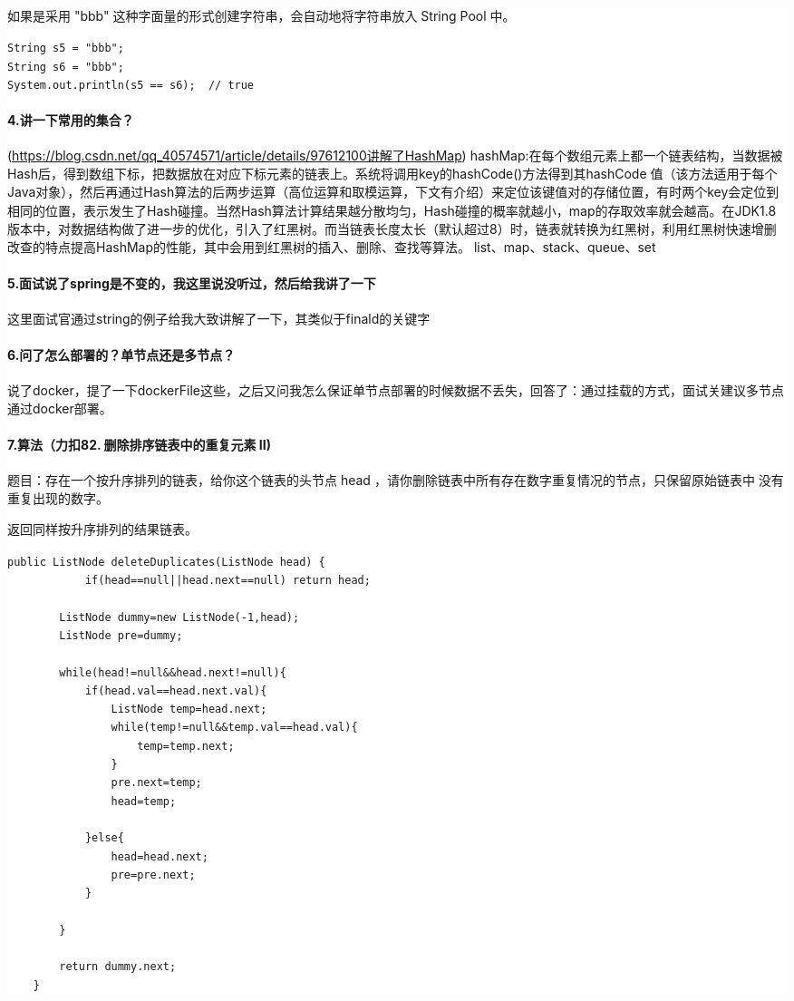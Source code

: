```
```
如果是采用 "bbb" 这种字面量的形式创建字符串，会自动地将字符串放入 String Pool 中。
```
String s5 = "bbb"; 
String s6 = "bbb"; 
System.out.println(s5 == s6);  // true 
```
#### 4.讲一下常用的集合？
(https://blog.csdn.net/qq_40574571/article/details/97612100讲解了HashMap)
hashMap:在每个数组元素上都一个链表结构，当数据被Hash后，得到数组下标，把数据放在对应下标元素的链表上。系统将调用key的hashCode()方法得到其hashCode 值（该方法适用于每个Java对象），然后再通过Hash算法的后两步运算（高位运算和取模运算，下文有介绍）来定位该键值对的存储位置，有时两个key会定位到相同的位置，表示发生了Hash碰撞。当然Hash算法计算结果越分散均匀，Hash碰撞的概率就越小，map的存取效率就会越高。在JDK1.8版本中，对数据结构做了进一步的优化，引入了红黑树。而当链表长度太长（默认超过8）时，链表就转换为红黑树，利用红黑树快速增删改查的特点提高HashMap的性能，其中会用到红黑树的插入、删除、查找等算法。
list、map、stack、queue、set
#### 5.面试说了spring是不变的，我这里说没听过，然后给我讲了一下
这里面试官通过string的例子给我大致讲解了一下，其类似于finald的关键字
#### 6.问了怎么部署的？单节点还是多节点？
说了docker，提了一下dockerFile这些，之后又问我怎么保证单节点部署的时候数据不丢失，回答了：通过挂载的方式，面试关建议多节点通过docker部署。

#### 7.算法（力扣82. 删除排序链表中的重复元素 II)
题目：存在一个按升序排列的链表，给你这个链表的头节点 head ，请你删除链表中所有存在数字重复情况的节点，只保留原始链表中 没有重复出现的数字。

返回同样按升序排列的结果链表。

```
public ListNode deleteDuplicates(ListNode head) {
            if(head==null||head.next==null) return head;

        ListNode dummy=new ListNode(-1,head);
        ListNode pre=dummy;

        while(head!=null&&head.next!=null){
            if(head.val==head.next.val){
                ListNode temp=head.next;
                while(temp!=null&&temp.val==head.val){
                    temp=temp.next;
                }
                pre.next=temp;
                head=temp;

            }else{
                head=head.next;
                pre=pre.next;
            }

        }

        return dummy.next;
    }
```
